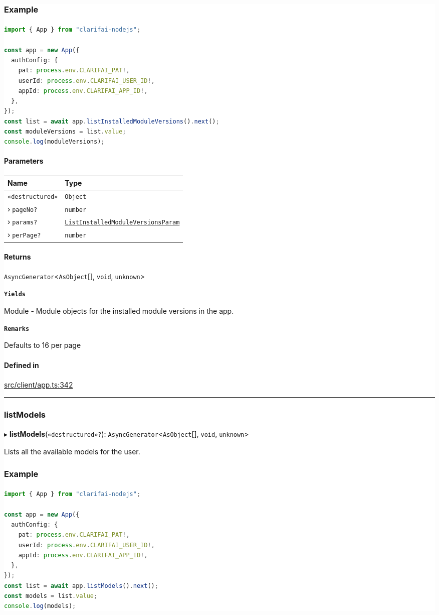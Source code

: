 ### Example
```ts
import { App } from "clarifai-nodejs";

const app = new App({
  authConfig: {
    pat: process.env.CLARIFAI_PAT!,
    userId: process.env.CLARIFAI_USER_ID!,
    appId: process.env.CLARIFAI_APP_ID!,
  },
});
const list = await app.listInstalledModuleVersions().next();
const moduleVersions = list.value;
console.log(moduleVersions);
```

#### Parameters

| Name | Type |
| :------ | :------ |
| `«destructured»` | `Object` |
| › `pageNo?` | `number` |
| › `params?` | [`ListInstalledModuleVersionsParam`](../modules.md#listinstalledmoduleversionsparam) |
| › `perPage?` | `number` |

#### Returns

`AsyncGenerator`\<`AsObject`[], `void`, `unknown`\>

**`Yields`**

Module - Module objects for the installed module versions in the app.

**`Remarks`**

Defaults to 16 per page

#### Defined in

[src/client/app.ts:342](https://github.com/Clarifai/clarifai-nodejs/blob/caa21f4/src/client/app.ts#L342)

___

### listModels

▸ **listModels**(`«destructured»?`): `AsyncGenerator`\<`AsObject`[], `void`, `unknown`\>

Lists all the available models for the user.

### Example
```ts
import { App } from "clarifai-nodejs";

const app = new App({
  authConfig: {
    pat: process.env.CLARIFAI_PAT!,
    userId: process.env.CLARIFAI_USER_ID!,
    appId: process.env.CLARIFAI_APP_ID!,
  },
});
const list = await app.listModels().next();
const models = list.value;
console.log(models);
```